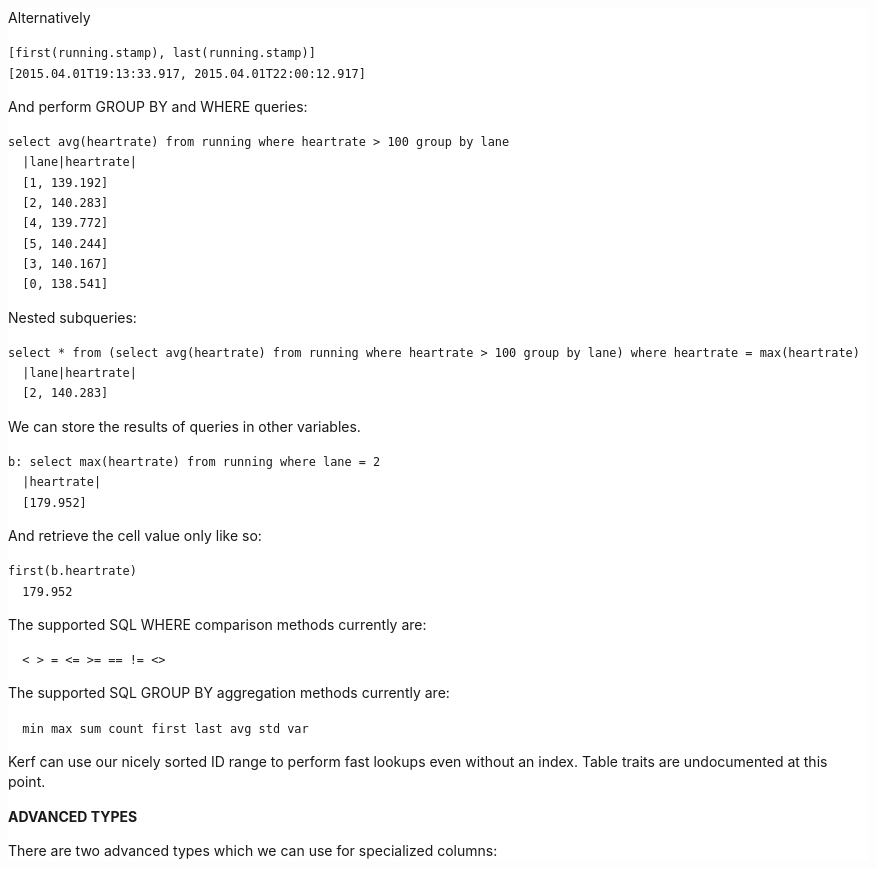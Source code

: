   Alternatively


    [first(running.stamp), last(running.stamp)]
    [2015.04.01T19:13:33.917, 2015.04.01T22:00:12.917]


  And perform GROUP BY and WHERE queries:


    select avg(heartrate) from running where heartrate > 100 group by lane
      |lane|heartrate|
      [1, 139.192]
      [2, 140.283]
      [4, 139.772]
      [5, 140.244]
      [3, 140.167]
      [0, 138.541]

  Nested subqueries:
  
  
    select * from (select avg(heartrate) from running where heartrate > 100 group by lane) where heartrate = max(heartrate)
      |lane|heartrate|
      [2, 140.283]


  We can store the results of queries in other variables.


    b: select max(heartrate) from running where lane = 2
      |heartrate|
      [179.952]


  And retrieve the cell value only like so:
  
  
    first(b.heartrate)
      179.952


  The supported SQL WHERE comparison methods currently are:
  
  
      < > = <= >= == != <> 


  The supported SQL GROUP BY aggregation methods currently are: 
  
  
      min max sum count first last avg std var
   
   
  Kerf can use our nicely sorted ID range to perform fast lookups even without an index. Table traits are undocumented at this point.
  
**ADVANCED TYPES**

There are two advanced types which we can use for specialized columns: 
